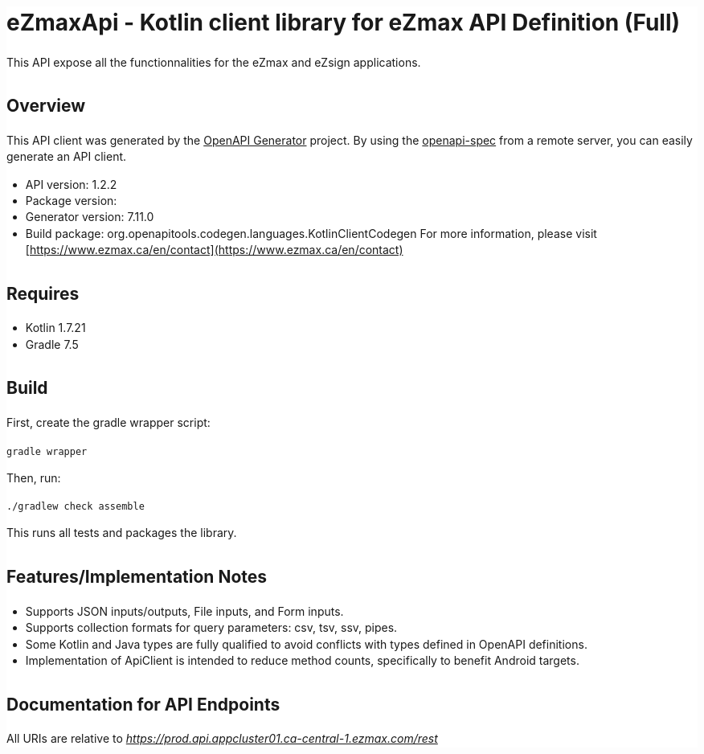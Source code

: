 # eZmaxApi - Kotlin client library for eZmax API Definition (Full)

This API expose all the functionnalities for the eZmax and eZsign applications.

## Overview
This API client was generated by the [OpenAPI Generator](https://openapi-generator.tech) project.  By using the [openapi-spec](https://github.com/OAI/OpenAPI-Specification) from a remote server, you can easily generate an API client.

- API version: 1.2.2
- Package version: 
- Generator version: 7.11.0
- Build package: org.openapitools.codegen.languages.KotlinClientCodegen
For more information, please visit [https://www.ezmax.ca/en/contact](https://www.ezmax.ca/en/contact)

## Requires

* Kotlin 1.7.21
* Gradle 7.5

## Build

First, create the gradle wrapper script:

```
gradle wrapper
```

Then, run:

```
./gradlew check assemble
```

This runs all tests and packages the library.

## Features/Implementation Notes

* Supports JSON inputs/outputs, File inputs, and Form inputs.
* Supports collection formats for query parameters: csv, tsv, ssv, pipes.
* Some Kotlin and Java types are fully qualified to avoid conflicts with types defined in OpenAPI definitions.
* Implementation of ApiClient is intended to reduce method counts, specifically to benefit Android targets.

<a id="documentation-for-api-endpoints"></a>
## Documentation for API Endpoints

All URIs are relative to *https://prod.api.appcluster01.ca-central-1.ezmax.com/rest*
